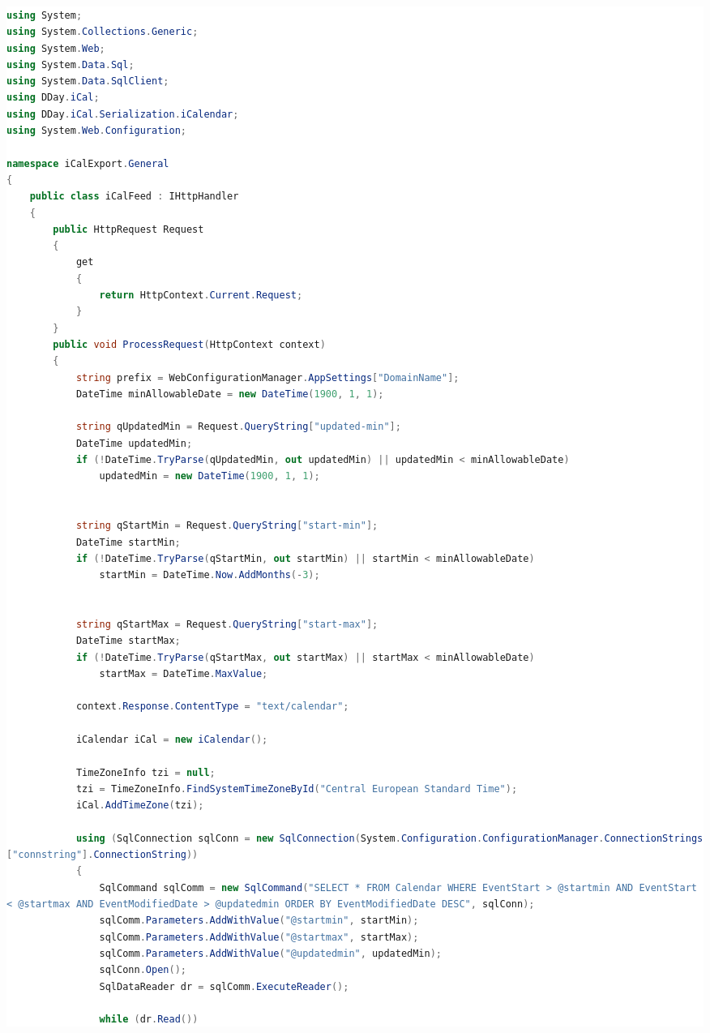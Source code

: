 ````c#
using System;
using System.Collections.Generic;
using System.Web;
using System.Data.Sql;
using System.Data.SqlClient;
using DDay.iCal;
using DDay.iCal.Serialization.iCalendar;
using System.Web.Configuration;

namespace iCalExport.General
{
    public class iCalFeed : IHttpHandler
    {
        public HttpRequest Request
        {
            get
            {
                return HttpContext.Current.Request;
            }
        }
        public void ProcessRequest(HttpContext context)
        {
            string prefix = WebConfigurationManager.AppSettings["DomainName"];
            DateTime minAllowableDate = new DateTime(1900, 1, 1);

            string qUpdatedMin = Request.QueryString["updated-min"];
            DateTime updatedMin;
            if (!DateTime.TryParse(qUpdatedMin, out updatedMin) || updatedMin < minAllowableDate)
                updatedMin = new DateTime(1900, 1, 1);


            string qStartMin = Request.QueryString["start-min"];
            DateTime startMin;
            if (!DateTime.TryParse(qStartMin, out startMin) || startMin < minAllowableDate)
                startMin = DateTime.Now.AddMonths(-3);


            string qStartMax = Request.QueryString["start-max"];
            DateTime startMax;
            if (!DateTime.TryParse(qStartMax, out startMax) || startMax < minAllowableDate)
                startMax = DateTime.MaxValue;

            context.Response.ContentType = "text/calendar";

            iCalendar iCal = new iCalendar();

            TimeZoneInfo tzi = null;
            tzi = TimeZoneInfo.FindSystemTimeZoneById("Central European Standard Time");
            iCal.AddTimeZone(tzi);

            using (SqlConnection sqlConn = new SqlConnection(System.Configuration.ConfigurationManager.ConnectionStrings["connstring"].ConnectionString))
            {
                SqlCommand sqlComm = new SqlCommand("SELECT * FROM Calendar WHERE EventStart > @startmin AND EventStart < @startmax AND EventModifiedDate > @updatedmin ORDER BY EventModifiedDate DESC", sqlConn);
                sqlComm.Parameters.AddWithValue("@startmin", startMin);
                sqlComm.Parameters.AddWithValue("@startmax", startMax);
                sqlComm.Parameters.AddWithValue("@updatedmin", updatedMin);
                sqlConn.Open();
                SqlDataReader dr = sqlComm.ExecuteReader();

                while (dr.Read())
````